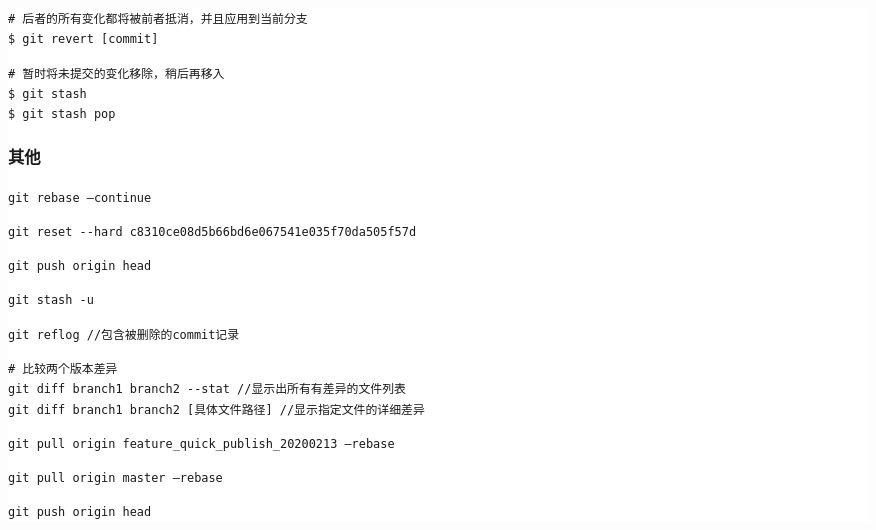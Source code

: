 ```shell
# 后者的所有变化都将被前者抵消，并且应用到当前分支
$ git revert [commit]
```
```shell
# 暂时将未提交的变化移除，稍后再移入
$ git stash
$ git stash pop
```

### 其他

```shell
git rebase –continue
```
```shell
git reset --hard c8310ce08d5b66bd6e067541e035f70da505f57d
```
```shell
git push origin head
```
```shell
git stash -u
```

```shell
git reflog //包含被删除的commit记录
```


```shell
# 比较两个版本差异
git diff branch1 branch2 --stat //显示出所有有差异的文件列表
git diff branch1 branch2 [具体文件路径] //显示指定文件的详细差异
```

```shell
git pull origin feature_quick_publish_20200213 –rebase
```
```shell
git pull origin master –rebase
```
```shell
git push origin head
```

